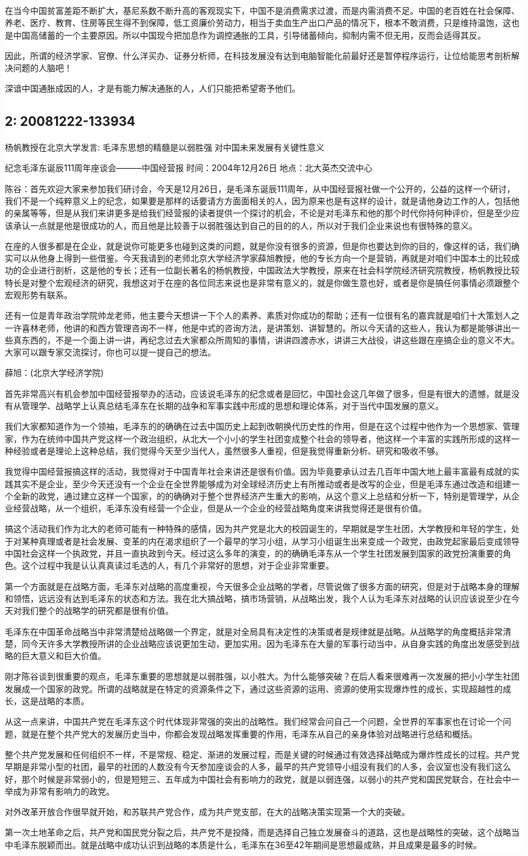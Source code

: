 在当今中国贫富差距不断扩大，基尼系数不断升高的客观现实下，中国不是消费需求过渡，而是内需消费不足。中国的老百姓在社会保障、养老、医疗、教育、住房等民生得不到保障，低工资廉价劳动力，相当于卖血生产出口产品的情况下，根本不敢消费，只是维持温饱，这也是中国高储蓄的一个主要原因。所以中国现今把加息作为调控通胀的工具，引导储蓄倾向，抑制内需不但无用，反而会适得其反。

因此，所谓的经济学家、官僚、什么洋买办、证券分析师，在科技发展没有达到电脑智能化前最好还是暂停程序运行，让位给能思考剖析解决问题的人脑吧！

深谙中国通胀成因的人，才是有能力解决通胀的人，人们只能把希望寄予他们。

## 2: 20081222-133934

杨帆教授在北京大学发言:  毛泽东思想的精髓是以弱胜强                          对中国未来发展有关键性意义

纪念毛泽东诞辰111周年座谈会———中国经营报    时间：2004年12月26日    地点：北大英杰交流中心

陈谷：首先欢迎大家来参加我们研讨会，今天是12月26日，是毛泽东诞辰111周年，从中国经营报社做一个公开的，公益的这样一个研讨，我们不是一个纯粹意义上的纪念，如果要是那样的话要请方方面面相关的人，因为原来也是有这样的设计，就是请他身边工作的人，包括他的亲属等等，但是从我们来讲更多是给我们经营报的读者提供一个探讨的机会，不论是对毛泽东和他的那个时代你持何种评价，但是至少应该承认一点就是他是很成功的人，而且他是比较善于以弱胜强达到自己的目的的人，所以对于我们企业来说也有很特殊的意义。

在座的人很多都是在企业，就是说你可能更多也碰到这类的问题，就是你没有很多的资源，但是你也要达到你的目的，像这样的话，我们确实可以从他身上得到一些借鉴。今天我请到的老师北京大学经济学家薛旭教授，他的专长方向一个是营销，再就是对咱们中国本土的比较成功的企业进行剖析，这是他的专长；还有一位副长著名的杨帆教授，中国政法大学教授，原来在社会科学院经济研究院教授，杨帆教授比较特长是对整个宏观经济的研究，我想这对于在座的各位同志来说也是非常有意义的，就是你做生意也好，或者是你是搞任何事情必须跟整个宏观形势有联系。

还有一位是青年政治学院帅龙老师，他主要今天想讲一下个人的素养、素质对你成功的帮助；还有一位很有名的嘉宾就是咱们十大策划人之一许喜林老师，他讲的和西方管理咨询不一样，他是中式的咨询方法，是讲策划、讲智慧的。所以今天请的这些人，我认为都是能够讲出一些真东西的，不是一个面上讲一讲，再纪念过去大家都众所周知的事情，讲讲四渡赤水，讲讲三大战役，讲这些跟在座搞企业的意义不大。大家可以跟专家交流探讨，你也可以提一提自己的想法。

薛旭：(北京大学经济学院)  

首先非常高兴有机会参加中国经营报举办的活动，应该说毛泽东的纪念或者是回忆，中国社会这几年做了很多，但是有很大的遗憾，就是没有从管理学、战略学上认真总结毛泽东在长期的战争和军事实践中形成的思想和理论体系，对于当代中国发展的意义。  

我们大家都知道作为一个领袖，毛泽东的的确确在过去中国历史上起到改朝换代历史性的作用，但是在这个过程中他作为一个思想家、管理家，作为在统帅中国共产党这样一个政治组织，从北大一个小小的学生社团变成整个社会的领导者，他这样一个丰富的实践所形成的这样一种经验或者是理论上这种总结，我们觉得今天至少当代人，虽然很多人重视，但是我觉得重新分析、研究和吸收不够。  

我觉得中国经营报搞这样的活动，我觉得对于中国青年社会来讲还是很有价值。因为毕竟要承认过去几百年中国大地上最丰富最有成就的实践其实不是企业，至少今天还没有一个企业在全世界能够成为对全球经济历史上有所推动或者是改写的企业，但是毛泽东通过改造和组建一个全新的政党，通过建立这样一个国家，的的确确对于整个世界经济产生重大的影响，从这个意义上总结和分析一下，特别是管理学，从企业经营战略，从一个组织，毛泽东没有经营一个企业，但是从一个企业的经营战略角度来讲我觉得还是很有价值。

搞这个活动我们作为北大的老师可能有一种特殊的感情，因为共产党是北大的校园诞生的，早期就是学生社团，大学教授和年轻的学生，处于对某种真理或者是社会发展、变革的内在渴求组织了一个最早的学习小组，从学习小组诞生出来变成一个政党，由政党起家最后变成领导中国社会这样一个执政党，并且一直执政到今天。经过这么多年的演变，的的确确毛泽东从一个学生社团发展到国家的政党扮演重要的角色。这个过程中我是认认真真读过毛选的人，有几个非常好的思想，对于企业非常重要。

第一个方面就是在战略方面，毛泽东对战略的高度重视，今天很多企业战略的学者，尽管说做了很多方面的研究，但是对于战略本身的理解和领悟，远远没有达到毛泽东的状态和方法。我在北大搞战略，搞市场营销，从战略出发，我个人认为毛泽东对战略的认识应该说至少在今天对我们整个的战略学的研究都是很有价值。

毛泽东在中国革命战略当中非常清楚给战略做一个界定，就是对全局具有决定性的决策或者是规律就是战略。从战略学的角度概括非常清楚，同今天许多大学教授所讲的企业战略应该说更加生动，更加实用。因为毛泽东在大量的军事行动当中，从自身实践的角度出发感受到战略的巨大意义和巨大价值。

刚才陈谷谈到很重要的观点，毛泽东重要的思想就是以弱胜强，以小胜大。为什么能够突破？在后人看来很难再一次发展的把小小学生社团发展成一个国家的政党。所谓的战略就是在特定的资源条件之下，通过这些资源的运用、资源的使用实现爆炸性的成长，实现超越性的成长，这是战略的本质。

从这一点来讲，中国共产党在毛泽东这个时代体现非常强的突出的战略性。我们经常会问自己一个问题，全世界的军事家也在讨论一个问题，就是在整个共产党大的发展历史当中，你都会发现战略发挥重要的作用，毛泽东从自己的亲身体验对战略进行总结和概括。

整个共产党发展和任何组织不一样，不是常规、稳定、渐进的发展过程，而是关键的时候通过有效选择战略成为爆炸性成长的过程。共产党早期是非常小型的社团，最早的社团的人数没有今天参加座谈会的人多，最早的共产党领导小组没有我们的人多，会议室也没有我们这么好，那个时候是非常弱小的，但是短短三、五年成为中国社会有影响力的政党，就是以弱连强，以弱小的共产党和国民党联合，在社会中一举成为非常有影响力的政党。

对外改革开放合作很早就开始，和苏联共产党合作，成为共产党支部，在大的战略决策实现第一个大的突破。

第一次土地革命之后，共产党和国民党分裂之后，共产党不是投降，而是选择自己独立发展奋斗的道路，这也是战略性的突破，这个战略当中毛泽东脱颖而出。就是战略中成功认识到战略的本质是什么，毛泽东在36至42年期间是思想最成熟，并且成果是最多的时候。
